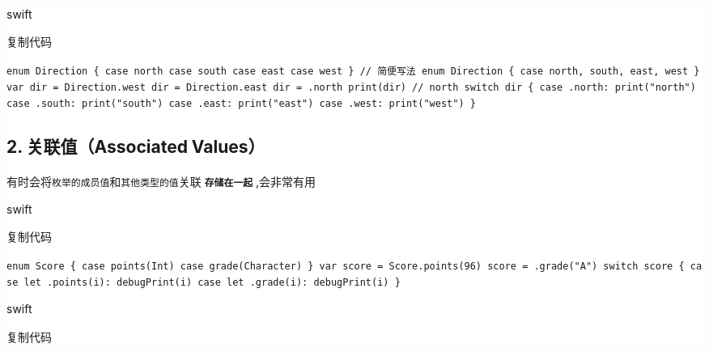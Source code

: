 swift

复制代码

`enum Direction {
 case north
 case south
 case east
 case west
}
// 简便写法
enum Direction {
 case north, south, east, west
}
var dir = Direction.west
dir = Direction.east
dir = .north
print(dir) // north
switch dir {
case .north:
 print("north")
case .south:
 print("south")
case .east:
 print("east")
case .west:
 print("west")
}` 

2\. 关联值（Associated Values）
--------------------------

有时会将`枚举的成员值`和`其他类型的值`关联 **`存储在一起`** ,会非常有用

swift

复制代码

`enum Score {
 case points(Int)
 case grade(Character)
}
var score = Score.points(96)
score = .grade("A")
switch score {
case let .points(i):
 debugPrint(i)
case let .grade(i):
 debugPrint(i)
}` 

swift

复制代码
